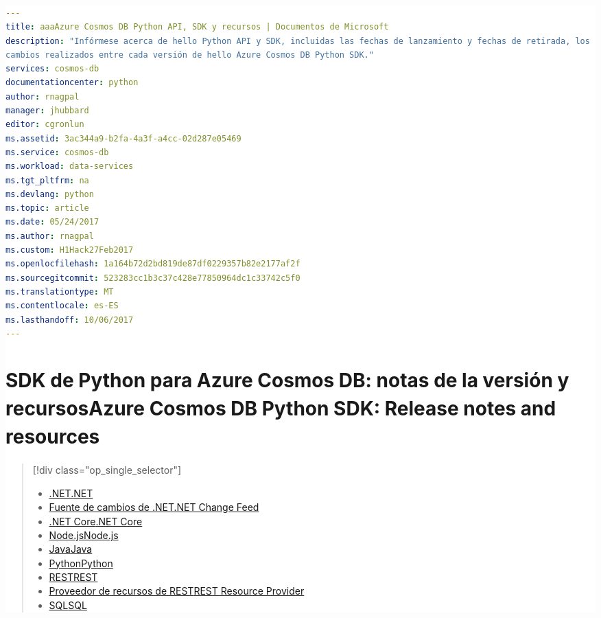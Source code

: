 ```yaml
---
title: aaaAzure Cosmos DB Python API, SDK y recursos | Documentos de Microsoft
description: "Infórmese acerca de hello Python API y SDK, incluidas las fechas de lanzamiento y fechas de retirada, los cambios realizados entre cada versión de hello Azure Cosmos DB Python SDK."
services: cosmos-db
documentationcenter: python
author: rnagpal
manager: jhubbard
editor: cgronlun
ms.assetid: 3ac344a9-b2fa-4a3f-a4cc-02d287e05469
ms.service: cosmos-db
ms.workload: data-services
ms.tgt_pltfrm: na
ms.devlang: python
ms.topic: article
ms.date: 05/24/2017
ms.author: rnagpal
ms.custom: H1Hack27Feb2017
ms.openlocfilehash: 1a164b72d2bd819de87df0229357b82e2177af2f
ms.sourcegitcommit: 523283cc1b3c37c428e77850964dc1c33742c5f0
ms.translationtype: MT
ms.contentlocale: es-ES
ms.lasthandoff: 10/06/2017
---
```

# <a name="azure-cosmos-db-python-sdk-release-notes-and-resources"></a><span data-ttu-id="6c8cd-103">SDK de Python para Azure Cosmos DB: notas de la versión y recursos</span><span class="sxs-lookup"><span data-stu-id="6c8cd-103">Azure Cosmos DB Python SDK: Release notes and resources</span></span>
> [!div class="op_single_selector"]
> * [<span data-ttu-id="6c8cd-104">.NET</span><span class="sxs-lookup"><span data-stu-id="6c8cd-104">.NET</span></span>](documentdb-sdk-dotnet.md)
> * [<span data-ttu-id="6c8cd-105">Fuente de cambios de .NET</span><span class="sxs-lookup"><span data-stu-id="6c8cd-105">.NET Change Feed</span></span>](documentdb-sdk-dotnet-changefeed.md)
> * [<span data-ttu-id="6c8cd-106">.NET Core</span><span class="sxs-lookup"><span data-stu-id="6c8cd-106">.NET Core</span></span>](documentdb-sdk-dotnet-core.md)
> * [<span data-ttu-id="6c8cd-107">Node.js</span><span class="sxs-lookup"><span data-stu-id="6c8cd-107">Node.js</span></span>](documentdb-sdk-node.md)
> * [<span data-ttu-id="6c8cd-108">Java</span><span class="sxs-lookup"><span data-stu-id="6c8cd-108">Java</span></span>](documentdb-sdk-java.md)
> * [<span data-ttu-id="6c8cd-109">Python</span><span class="sxs-lookup"><span data-stu-id="6c8cd-109">Python</span></span>](documentdb-sdk-python.md)
> * [<span data-ttu-id="6c8cd-110">REST</span><span class="sxs-lookup"><span data-stu-id="6c8cd-110">REST</span></span>](https://docs.microsoft.com/rest/api/documentdb/)
> * [<span data-ttu-id="6c8cd-111">Proveedor de recursos de REST</span><span class="sxs-lookup"><span data-stu-id="6c8cd-111">REST Resource Provider</span></span>](https://docs.microsoft.com/rest/api/documentdbresourceprovider/)
> * [<span data-ttu-id="6c8cd-112">SQL</span><span class="sxs-lookup"><span data-stu-id="6c8cd-112">SQL</span></span>](https://msdn.microsoft.com/library/azure/dn782250.aspx)
> 
> 
